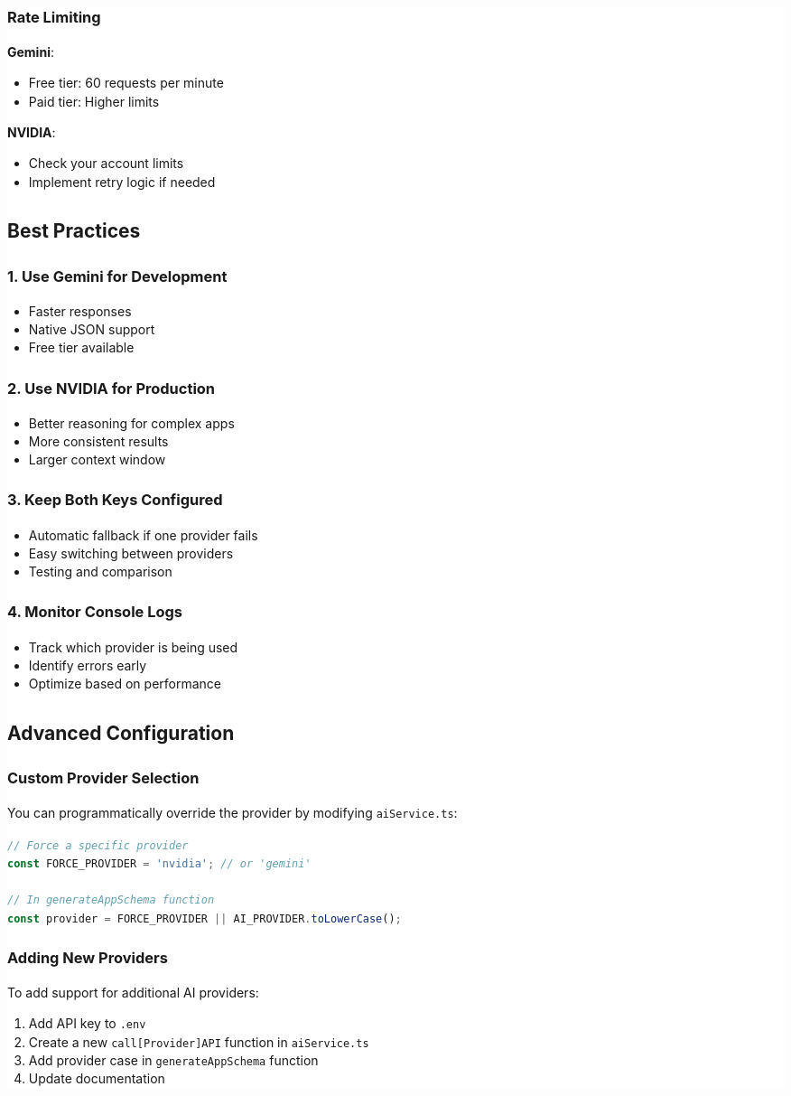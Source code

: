 ### Rate Limiting

**Gemini**: 
- Free tier: 60 requests per minute
- Paid tier: Higher limits

**NVIDIA**:
- Check your account limits
- Implement retry logic if needed

## Best Practices

### 1. Use Gemini for Development
- Faster responses
- Native JSON support
- Free tier available

### 2. Use NVIDIA for Production
- Better reasoning for complex apps
- More consistent results
- Larger context window

### 3. Keep Both Keys Configured
- Automatic fallback if one provider fails
- Easy switching between providers
- Testing and comparison

### 4. Monitor Console Logs
- Track which provider is being used
- Identify errors early
- Optimize based on performance

## Advanced Configuration

### Custom Provider Selection

You can programmatically override the provider by modifying `aiService.ts`:

```typescript
// Force a specific provider
const FORCE_PROVIDER = 'nvidia'; // or 'gemini'

// In generateAppSchema function
const provider = FORCE_PROVIDER || AI_PROVIDER.toLowerCase();
```

### Adding New Providers

To add support for additional AI providers:

1. Add API key to `.env`
2. Create a new `call[Provider]API` function in `aiService.ts`
3. Add provider case in `generateAppSchema` function
4. Update documentation
